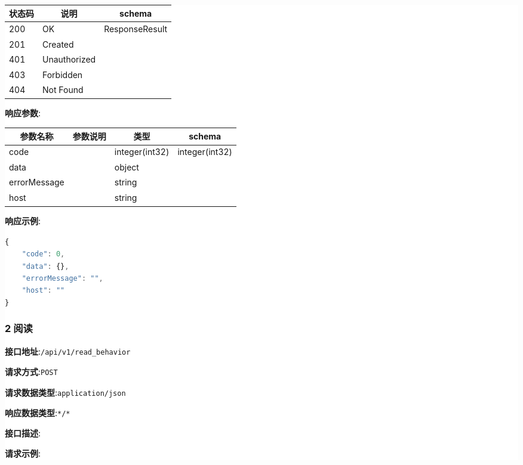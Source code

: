 
| 状态码 | 说明         | schema         |
| ------ | ------------ | -------------- |
| 200    | OK           | ResponseResult |
| 201    | Created      |                |
| 401    | Unauthorized |                |
| 403    | Forbidden    |                |
| 404    | Not Found    |                |


**响应参数**:


| 参数名称     | 参数说明 | 类型           | schema         |
| ------------ | -------- | -------------- | -------------- |
| code         |          | integer(int32) | integer(int32) |
| data         |          | object         |                |
| errorMessage |          | string         |                |
| host         |          | string         |                |


**响应示例**:

```javascript
{
	"code": 0,
	"data": {},
	"errorMessage": "",
	"host": ""
}
```




### 2 阅读


**接口地址**:`/api/v1/read_behavior`


**请求方式**:`POST`


**请求数据类型**:`application/json`


**响应数据类型**:`*/*`


**接口描述**:


**请求示例**:

